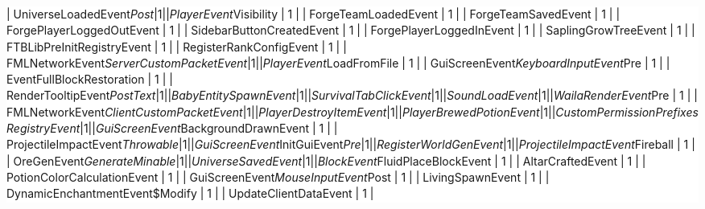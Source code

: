 | UniverseLoadedEvent$Post                           | 1              |
| PlayerEvent$Visibility                             | 1              |
| ForgeTeamLoadedEvent                               | 1              |
| ForgeTeamSavedEvent                                | 1              |
| ForgePlayerLoggedOutEvent                          | 1              |
| SidebarButtonCreatedEvent                          | 1              |
| ForgePlayerLoggedInEvent                           | 1              |
| SaplingGrowTreeEvent                               | 1              |
| FTBLibPreInitRegistryEvent                         | 1              |
| RegisterRankConfigEvent                            | 1              |
| FMLNetworkEvent$ServerCustomPacketEvent            | 1              |
| PlayerEvent$LoadFromFile                           | 1              |
| GuiScreenEvent$KeyboardInputEvent$Pre              | 1              |
| EventFullBlockRestoration                          | 1              |
| RenderTooltipEvent$PostText                        | 1              |
| BabyEntitySpawnEvent                               | 1              |
| SurvivalTabClickEvent                              | 1              |
| SoundLoadEvent                                     | 1              |
| WailaRenderEvent$Pre                               | 1              |
| FMLNetworkEvent$ClientCustomPacketEvent            | 1              |
| PlayerDestroyItemEvent                             | 1              |
| PlayerBrewedPotionEvent                            | 1              |
| CustomPermissionPrefixesRegistryEvent              | 1              |
| GuiScreenEvent$BackgroundDrawnEvent                | 1              |
| ProjectileImpactEvent$Throwable                    | 1              |
| GuiScreenEvent$InitGuiEvent$Pre                    | 1              |
| RegisterWorldGenEvent                              | 1              |
| ProjectileImpactEvent$Fireball                     | 1              |
| OreGenEvent$GenerateMinable                        | 1              |
| UniverseSavedEvent                                 | 1              |
| BlockEvent$FluidPlaceBlockEvent                    | 1              |
| AltarCraftedEvent                                  | 1              |
| PotionColorCalculationEvent                        | 1              |
| GuiScreenEvent$MouseInputEvent$Post                | 1              |
| LivingSpawnEvent                                   | 1              |
| DynamicEnchantmentEvent$Modify                     | 1              |
| UpdateClientDataEvent                              | 1              |